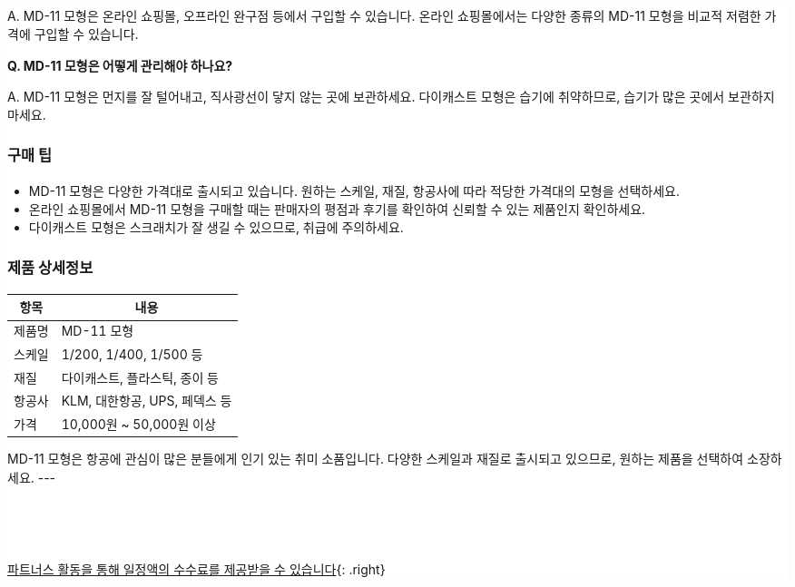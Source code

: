 A. MD-11 모형은 온라인 쇼핑몰, 오프라인 완구점 등에서 구입할 수 있습니다. 온라인 쇼핑몰에서는 다양한 종류의 MD-11 모형을 비교적 저렴한 가격에 구입할 수 있습니다.

**Q. MD-11 모형은 어떻게 관리해야 하나요?**

A. MD-11 모형은 먼지를 잘 털어내고, 직사광선이 닿지 않는 곳에 보관하세요. 다이캐스트 모형은 습기에 취약하므로, 습기가 많은 곳에서 보관하지 마세요.

### 구매 팁

* MD-11 모형은 다양한 가격대로 출시되고 있습니다. 원하는 스케일, 재질, 항공사에 따라 적당한 가격대의 모형을 선택하세요.
* 온라인 쇼핑몰에서 MD-11 모형을 구매할 때는 판매자의 평점과 후기를 확인하여 신뢰할 수 있는 제품인지 확인하세요.
* 다이캐스트 모형은 스크래치가 잘 생길 수 있으므로, 취급에 주의하세요.

### 제품 상세정보

| 항목 | 내용 |
|---|---|
| 제품명 | MD-11 모형 |
| 스케일 | 1/200, 1/400, 1/500 등 |
| 재질 | 다이캐스트, 플라스틱, 종이 등 |
| 항공사 | KLM, 대한항공, UPS, 페덱스 등 |
| 가격 | 10,000원 ~ 50,000원 이상 |

MD-11 모형은 항공에 관심이 많은 분들에게 인기 있는 취미 소품입니다. 다양한 스케일과 재질로 출시되고 있으므로, 원하는 제품을 선택하여 소장하세요.
---<br><br><br><br><br> [ 파트너스 활동을 통해 일정액의 수수료를 제공받을 수 있습니다](https://link.coupang.com/a/blsRe7){: .right}